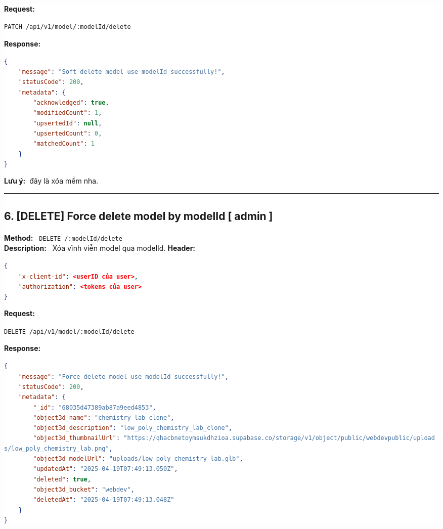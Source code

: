 **Request:**

```http
PATCH /api/v1/model/:modelId/delete
```

**Response:**

```json
{
    "message": "Soft delete model use modelId successfully!",
    "statusCode": 200,
    "metadata": {
        "acknowledged": true,
        "modifiedCount": 1,
        "upsertedId": null,
        "upsertedCount": 0,
        "matchedCount": 1
    }
}
```

**Lưu ý:**&nbsp; đây là xóa mềm nha.

---

## 6. \[DELETE] Force delete model by modelId [ admin ]

**Method:** &nbsp; `DELETE /:modelId/delete`  
**Description:** &nbsp; Xóa vĩnh viễn model qua modelId.
**Header:**

```json
{
    "x-client-id": <userID của user>,
    "authorization": <tokens của user>
}
```

**Request:**

```http
DELETE /api/v1/model/:modelId/delete
```

**Response:**

```json
{
    "message": "Force delete model use modelId successfully!",
    "statusCode": 200,
    "metadata": {
        "_id": "68035d47389ab87a9eed4853",
        "object3d_name": "chemistry_lab_clone",
        "object3d_description": "low_poly_chemistry_lab_clone",
        "object3d_thumbnailUrl": "https://qhacbnetoymsukdhzioa.supabase.co/storage/v1/object/public/webdevpublic/uploads/low_poly_chemistry_lab.png",
        "object3d_modelUrl": "uploads/low_poly_chemistry_lab.glb",
        "updatedAt": "2025-04-19T07:49:13.050Z",
        "deleted": true,
        "object3d_bucket": "webdev",
        "deletedAt": "2025-04-19T07:49:13.048Z"
    }
}
```
